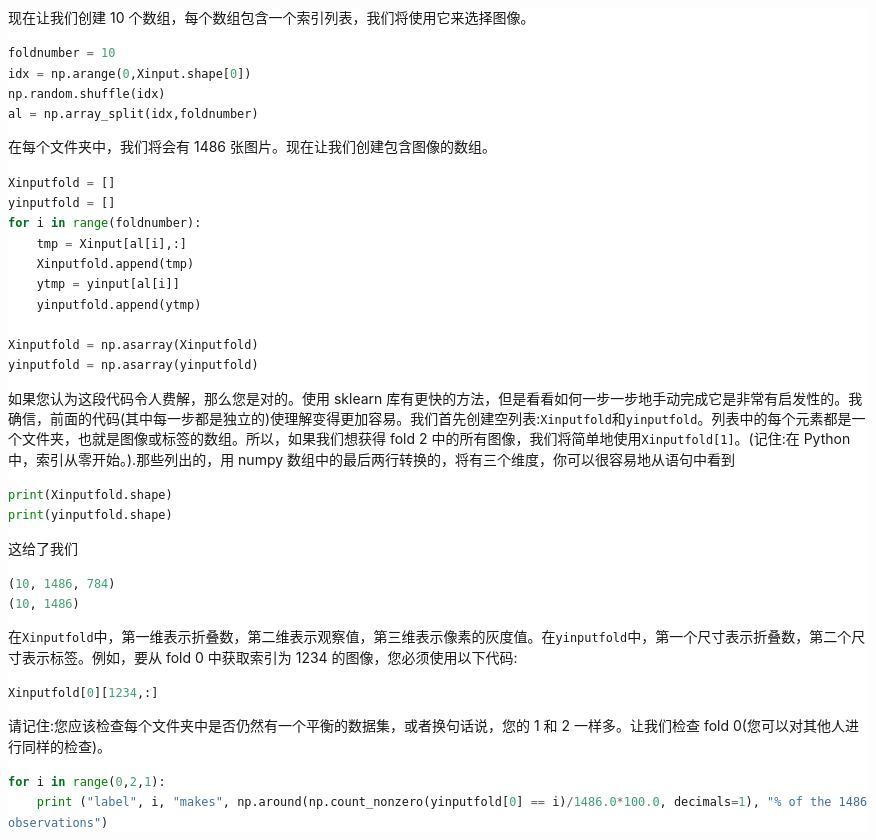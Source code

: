 现在让我们创建 10 个数组，每个数组包含一个索引列表，我们将使用它来选择图像。

```py
foldnumber = 10
idx = np.arange(0,Xinput.shape[0])
np.random.shuffle(idx)
al = np.array_split(idx,foldnumber)

```

在每个文件夹中，我们将会有 1486 张图片。现在让我们创建包含图像的数组。

```py
Xinputfold = []
yinputfold = []
for i in range(foldnumber):
    tmp = Xinput[al[i],:]
    Xinputfold.append(tmp)
    ytmp = yinput[al[i]]
    yinputfold.append(ytmp)

Xinputfold = np.asarray(Xinputfold)
yinputfold = np.asarray(yinputfold)

```

如果您认为这段代码令人费解，那么您是对的。使用 sklearn 库有更快的方法，但是看看如何一步一步地手动完成它是非常有启发性的。我确信，前面的代码(其中每一步都是独立的)使理解变得更加容易。我们首先创建空列表:`Xinputfold`和`yinputfold`。列表中的每个元素都是一个文件夹，也就是图像或标签的数组。所以，如果我们想获得 fold 2 中的所有图像，我们将简单地使用`Xinputfold[1]`。(记住:在 Python 中，索引从零开始。).那些列出的，用 numpy 数组中的最后两行转换的，将有三个维度，你可以很容易地从语句中看到

```py
print(Xinputfold.shape)
print(yinputfold.shape)

```

这给了我们

```py
(10, 1486, 784)
(10, 1486)

```

在`Xinputfold`中，第一维表示折叠数，第二维表示观察值，第三维表示像素的灰度值。在`yinputfold`中，第一个尺寸表示折叠数，第二个尺寸表示标签。例如，要从 fold 0 中获取索引为 1234 的图像，您必须使用以下代码:

```py
Xinputfold[0][1234,:]

```

请记住:您应该检查每个文件夹中是否仍然有一个平衡的数据集，或者换句话说，您的 1 和 2 一样多。让我们检查 fold 0(您可以对其他人进行同样的检查)。

```py
for i in range(0,2,1):
    print ("label", i, "makes", np.around(np.count_nonzero(yinputfold[0] == i)/1486.0*100.0, decimals=1), "% of the 1486 observations")

```
